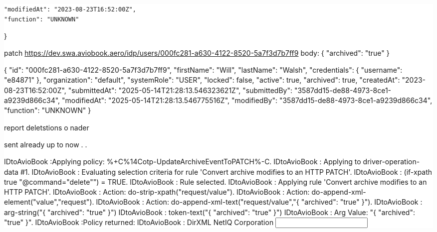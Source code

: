     "modifiedAt": "2023-08-23T16:52:00Z",
    "function": "UNKNOWN"
}

patch https://dev.swa.aviobook.aero/idp/users/000fc281-a630-4122-8520-5a7f3d7b7ff9
body:
{
    "archived": "true"
}


{
    "id": "000fc281-a630-4122-8520-5a7f3d7b7ff9",
    "firstName": "Will",
    "lastName": "Walsh",
    "credentials": {
        "username": "e84871"
    },
    "organization": "default",
    "systemRole": "USER",
    "locked": false,
    "active": true,
    "archived": true,
    "createdAt": "2023-08-23T16:52:00Z",
    "submittedAt": "2025-05-14T21:28:13.546323621Z",
    "submittedBy": "3587dd15-de88-4973-8ce1-a9239d866c34",
    "modifiedAt": "2025-05-14T21:28:13.546775516Z",
    "modifiedBy": "3587dd15-de88-4973-8ce1-a9239d866c34",
    "function": "UNKNOWN"
}



report deletstions o nader


sent already up to now . .


IDtoAvioBook :Applying policy: %+C%14Cotp-UpdateArchiveEventToPATCH%-C.
IDtoAvioBook :  Applying to driver-operation-data #1.
IDtoAvioBook :    Evaluating selection criteria for rule 'Convert archive modifies to an HTTP PATCH'.
IDtoAvioBook :      (if-xpath true "@command="delete"") = TRUE.
IDtoAvioBook :    Rule selected.
IDtoAvioBook :    Applying rule 'Convert archive modifies to an HTTP PATCH'.
IDtoAvioBook :      Action: do-strip-xpath("request/value").
IDtoAvioBook :      Action: do-append-xml-element("value","request").
IDtoAvioBook :      Action: do-append-xml-text("request/value","{ "archived": "true" }").
IDtoAvioBook :        arg-string("{ "archived": "true" }")
IDtoAvioBook :          token-text("{ "archived": "true" }")
IDtoAvioBook :          Arg Value: "{ "archived": "true" }".
IDtoAvioBook :Policy returned:
IDtoAvioBook :
<nds dtdversion="4.0" ndsversion="8.x">
  <source>
    <product edition="Advanced" version="4.10.0.0100">DirXML</product>
    <contact>NetIQ Corporation</contact>
  </source>
  <input>
    <driver-operation-data class-name="User" command="delete">
      <request>
        <url-token association="e8999993959"/>
